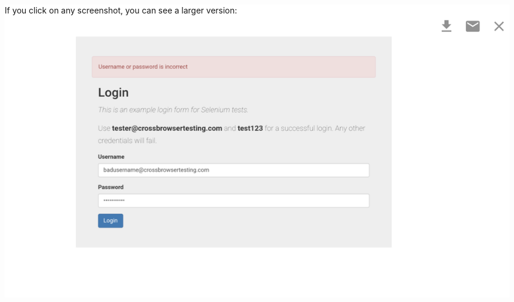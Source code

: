 If you click on any screenshot, you can see a larger version: ![Device screenshot](assets/GridDeviceScreenshot.png)
